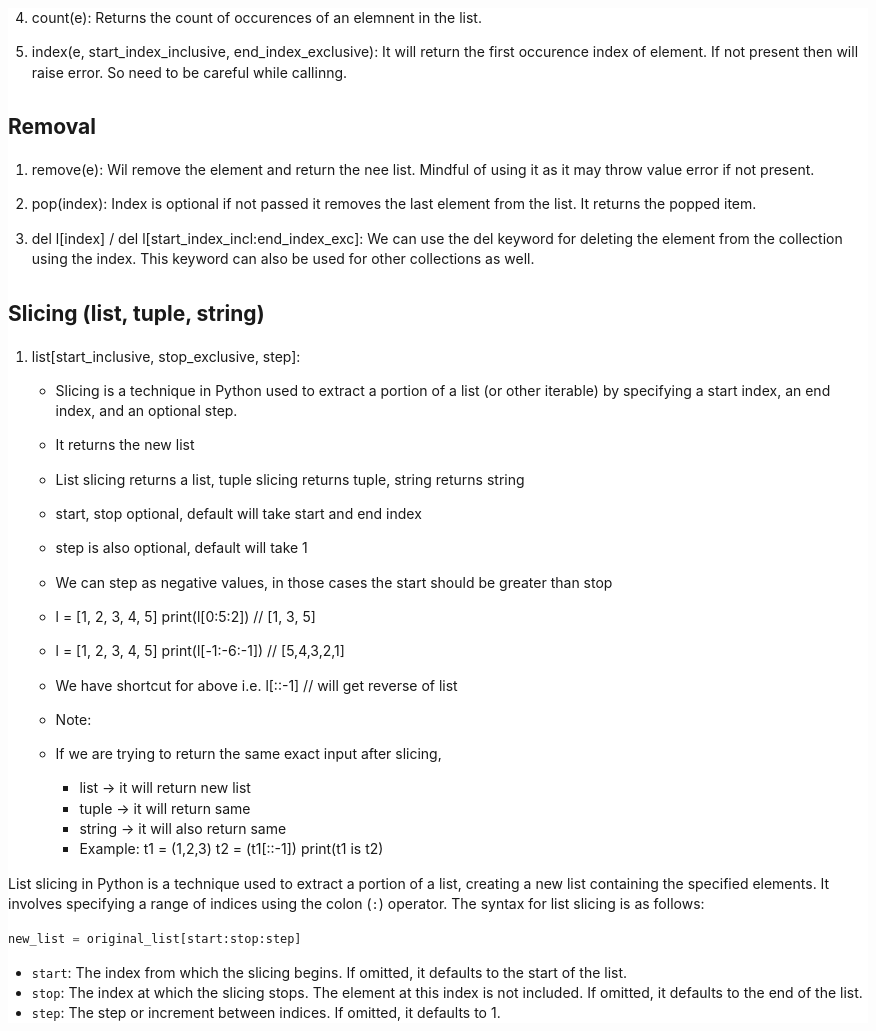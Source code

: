 4. count(e):
   Returns the count of occurences of an elemnent in the list.

5. index(e, start_index_inclusive, end_index_exclusive):
   It will return the first occurence index of element. If not present then will raise error. So need to be careful while callinng.

## Removal

1. remove(e):
   Wil remove the element and return the nee list. Mindful of using it as it may throw value error if not present.

2. pop(index):
   Index is optional if not passed it removes the last element from the list. It returns the popped item.

3. del l[index] / del l[start_index_incl:end_index_exc]:
   We can use the del keyword for deleting the element from the collection using the index.
   This keyword can also be used for other collections as well.

## Slicing (list, tuple, string)

1. list[start_inclusive, stop_exclusive, step]:

   - Slicing is a technique in Python used to extract a portion of a list (or other iterable) by specifying a start index, an end index, and an optional step.
   - It returns the new list
   - List slicing returns a list, tuple slicing returns tuple, string returns string
   - start, stop optional, default will take start and end index
   - step is also optional, default will take 1
   - We can step as negative values, in those cases the start should be greater than stop
   - l = [1, 2, 3, 4, 5] print(l[0:5:2]) // [1, 3, 5]
   - l = [1, 2, 3, 4, 5] print(l[-1:-6:-1]) // [5,4,3,2,1]
   - We have shortcut for above i.e. l[::-1] // will get reverse of list

   - Note:
   - If we are trying to return the same exact input after slicing,
     - list -> it will return new list
     - tuple -> it will return same
     - string -> it will also return same
     - Example: t1 = (1,2,3) t2 = (t1[::-1]) print(t1 is t2)

List slicing in Python is a technique used to extract a portion of a list, creating a new list containing the specified elements. It involves specifying a range of indices using the colon (`:`) operator. The syntax for list slicing is as follows:

```python
new_list = original_list[start:stop:step]
```

- `start`: The index from which the slicing begins. If omitted, it defaults to the start of the list.
- `stop`: The index at which the slicing stops. The element at this index is not included. If omitted, it defaults to the end of the list.
- `step`: The step or increment between indices. If omitted, it defaults to 1.
